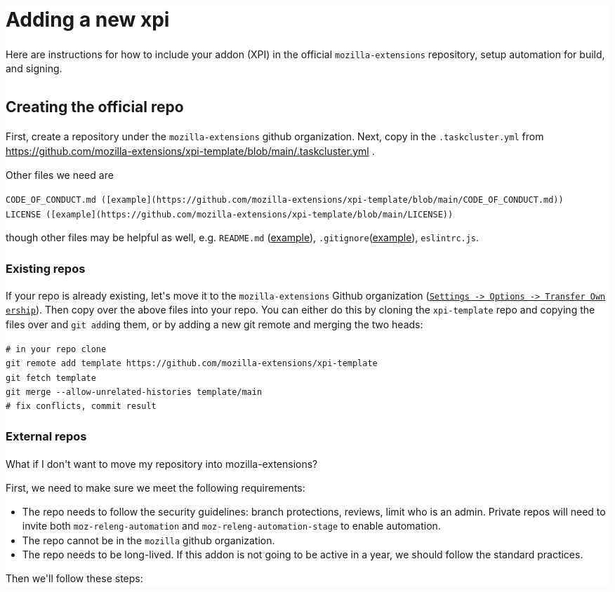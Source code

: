 # Adding a new xpi

Here are instructions for how to include your addon (XPI) in the official `mozilla-extensions` repository, setup automation for build, and signing.

## Creating the official repo

First, create a repository under the `mozilla-extensions` github organization. Next, copy in the `.taskcluster.yml` from https://github.com/mozilla-extensions/xpi-template/blob/main/.taskcluster.yml .

Other files we need are

    CODE_OF_CONDUCT.md ([example](https://github.com/mozilla-extensions/xpi-template/blob/main/CODE_OF_CONDUCT.md))
    LICENSE ([example](https://github.com/mozilla-extensions/xpi-template/blob/main/LICENSE))

though other files may be helpful as well, e.g. `README.md` ([example](https://github.com/mozilla-extensions/xpi-template/blob/main/README.md)), `.gitignore`([example](https://github.com/mozilla-extensions/xpi-template/blob/main/.gitignore)), `eslintrc.js`.

### Existing repos

If your repo is already existing, let's move it to the `mozilla-extensions` Github organization ([`Settings -> Options -> Transfer Ownership`](https://docs.github.com/en/free-pro-team@latest/github/administering-a-repository/transferring-a-repository#transferring-a-repository-owned-by-your-user-account)).
Then copy over the above files into your repo. You can either do this by cloning the `xpi-template` repo and copying the files over and `git add`ing them, or by adding a new git remote and merging the two heads:

```
# in your repo clone
git remote add template https://github.com/mozilla-extensions/xpi-template
git fetch template
git merge --allow-unrelated-histories template/main
# fix conflicts, commit result
```

### External repos

What if I don't want to move my repository into mozilla-extensions?

First, we need to make sure we meet the following requirements:

- The repo needs to follow the security guidelines: branch protections, reviews, limit who is an admin. Private repos will need to invite both `moz-releng-automation` and `moz-releng-automation-stage` to enable automation.
- The repo cannot be in the `mozilla` github organization.
- The repo needs to be long-lived. If this addon is not going to be active in a year, we should follow the standard practices.

Then we'll follow these steps:
